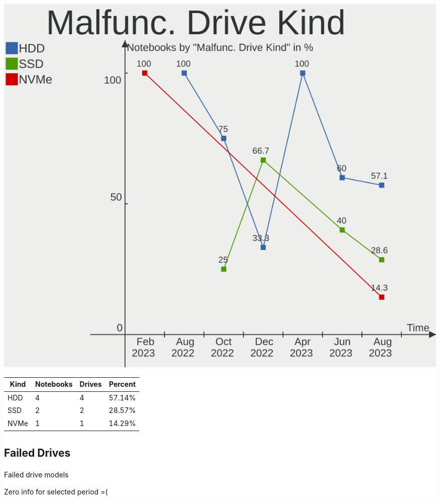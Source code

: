 ![Malfunc. Drive Kind](./images/line_chart/drive_malfunc_kind.svg)

| Kind | Notebooks | Drives | Percent |
|------|-----------|--------|---------|
| HDD  | 4         | 4      | 57.14%  |
| SSD  | 2         | 2      | 28.57%  |
| NVMe | 1         | 1      | 14.29%  |

Failed Drives
-------------

Failed drive models

Zero info for selected period =(
